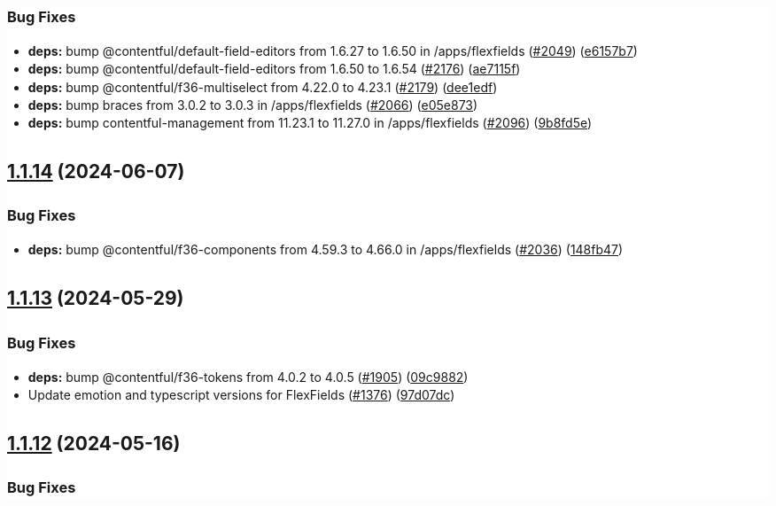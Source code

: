 
### Bug Fixes

* **deps:** bump @contentful/default-field-editors from 1.6.27 to 1.6.50 in /apps/flexfields ([#2049](https://github.com/contentful/marketplace-partner-apps/issues/2049)) ([e6157b7](https://github.com/contentful/marketplace-partner-apps/commit/e6157b73b46124a452757d28ef716cecbd268002))
* **deps:** bump @contentful/default-field-editors from 1.6.50 to 1.6.54 ([#2176](https://github.com/contentful/marketplace-partner-apps/issues/2176)) ([ae7115f](https://github.com/contentful/marketplace-partner-apps/commit/ae7115fc29477b7580db7fdef9cb8a4d05716853))
* **deps:** bump @contentful/f36-multiselect from 4.22.0 to 4.23.1 ([#2179](https://github.com/contentful/marketplace-partner-apps/issues/2179)) ([dee1edf](https://github.com/contentful/marketplace-partner-apps/commit/dee1edf055b1d34f182a91801cab35144afcb272))
* **deps:** bump braces from 3.0.2 to 3.0.3 in /apps/flexfields ([#2066](https://github.com/contentful/marketplace-partner-apps/issues/2066)) ([e05e873](https://github.com/contentful/marketplace-partner-apps/commit/e05e8739c4748704fedf642f52159c516e4e3b52))
* **deps:** bump contentful-management from 11.23.1 to 11.27.0 in /apps/flexfields ([#2096](https://github.com/contentful/marketplace-partner-apps/issues/2096)) ([9b8fd5e](https://github.com/contentful/marketplace-partner-apps/commit/9b8fd5e98a176ae99a3e3402f0f5ebd0208ab4a5))

## [1.1.14](https://github.com/contentful/marketplace-partner-apps/compare/thrillworks-flex-fields-app-v1.1.13...thrillworks-flex-fields-app-v1.1.14) (2024-06-07)


### Bug Fixes

* **deps:** bump @contentful/f36-components from 4.59.3 to 4.66.0 in /apps/flexfields ([#2036](https://github.com/contentful/marketplace-partner-apps/issues/2036)) ([148fb47](https://github.com/contentful/marketplace-partner-apps/commit/148fb47b909c9e885d904d94e6c385baad86dba6))

## [1.1.13](https://github.com/contentful/marketplace-partner-apps/compare/thrillworks-flex-fields-app-v1.1.12...thrillworks-flex-fields-app-v1.1.13) (2024-05-29)


### Bug Fixes

* **deps:** bump @contentful/f36-tokens from 4.0.2 to 4.0.5 ([#1905](https://github.com/contentful/marketplace-partner-apps/issues/1905)) ([09c9882](https://github.com/contentful/marketplace-partner-apps/commit/09c9882ecbce217e25f85065ace36d09efcb54c5))
* Update emotion and typescript versions for FlexFields ([#1376](https://github.com/contentful/marketplace-partner-apps/issues/1376)) ([97d07dc](https://github.com/contentful/marketplace-partner-apps/commit/97d07dc27a1d9f5cfa17591bd40f0536aeeff490))

## [1.1.12](https://github.com/contentful/marketplace-partner-apps/compare/thrillworks-flex-fields-app-v1.1.11...thrillworks-flex-fields-app-v1.1.12) (2024-05-16)


### Bug Fixes
